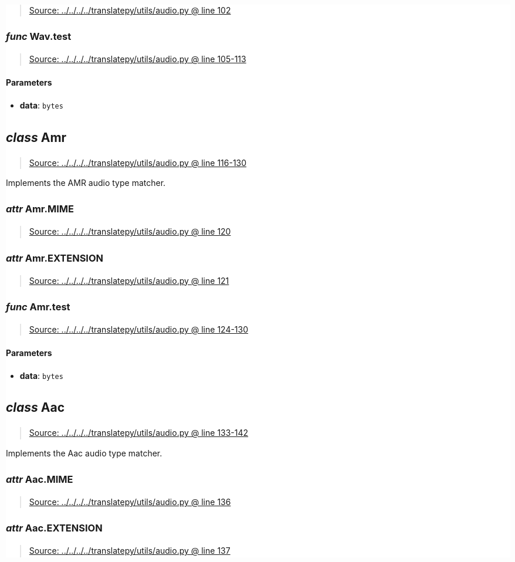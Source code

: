 > [Source: ../../../../translatepy/utils/audio.py @ line 102](../../../../translatepy/utils/audio.py#L102)

### *func* Wav.**test**

> [Source: ../../../../translatepy/utils/audio.py @ line 105-113](../../../../translatepy/utils/audio.py#L105-L113)

#### Parameters

- **data**: `bytes`


## *class* **Amr**

> [Source: ../../../../translatepy/utils/audio.py @ line 116-130](../../../../translatepy/utils/audio.py#L116-L130)

Implements the AMR audio type matcher.

### *attr* Amr.**MIME**

> [Source: ../../../../translatepy/utils/audio.py @ line 120](../../../../translatepy/utils/audio.py#L120)

### *attr* Amr.**EXTENSION**

> [Source: ../../../../translatepy/utils/audio.py @ line 121](../../../../translatepy/utils/audio.py#L121)

### *func* Amr.**test**

> [Source: ../../../../translatepy/utils/audio.py @ line 124-130](../../../../translatepy/utils/audio.py#L124-L130)

#### Parameters

- **data**: `bytes`


## *class* **Aac**

> [Source: ../../../../translatepy/utils/audio.py @ line 133-142](../../../../translatepy/utils/audio.py#L133-L142)

Implements the Aac audio type matcher.

### *attr* Aac.**MIME**

> [Source: ../../../../translatepy/utils/audio.py @ line 136](../../../../translatepy/utils/audio.py#L136)

### *attr* Aac.**EXTENSION**

> [Source: ../../../../translatepy/utils/audio.py @ line 137](../../../../translatepy/utils/audio.py#L137)
